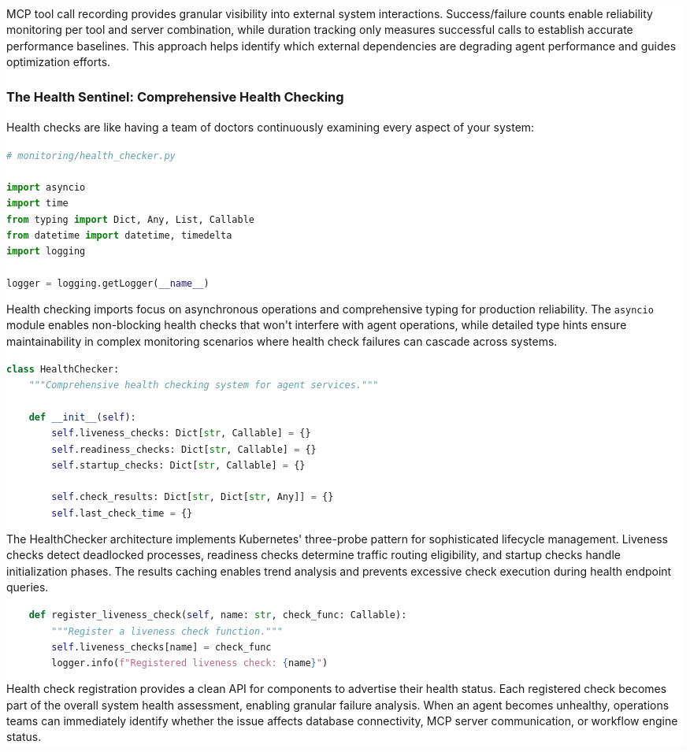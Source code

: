MCP tool call recording provides granular visibility into external system interactions. Success/failure counts enable reliability monitoring per tool and server combination, while duration tracking only measures successful calls to establish accurate performance baselines. This approach helps identify which external dependencies are degrading agent performance and guides optimization efforts.

### The Health Sentinel: Comprehensive Health Checking

Health checks are like having a team of doctors continuously examining every aspect of your system:

```python
# monitoring/health_checker.py

import asyncio
import time
from typing import Dict, Any, List, Callable
from datetime import datetime, timedelta
import logging

logger = logging.getLogger(__name__)
```

Health checking imports focus on asynchronous operations and comprehensive typing for production reliability. The `asyncio` module enables non-blocking health checks that won't interfere with agent operations, while detailed type hints ensure maintainability in complex monitoring scenarios where health check failures can cascade across systems.

```python
class HealthChecker:
    """Comprehensive health checking system for agent services."""
    
    def __init__(self):
        self.liveness_checks: Dict[str, Callable] = {}
        self.readiness_checks: Dict[str, Callable] = {}
        self.startup_checks: Dict[str, Callable] = {}
        
        self.check_results: Dict[str, Dict[str, Any]] = {}
        self.last_check_time = {}
```

The HealthChecker architecture implements Kubernetes' three-probe pattern for sophisticated lifecycle management. Liveness checks detect deadlocked processes, readiness checks determine traffic routing eligibility, and startup checks handle initialization phases. The results caching enables trend analysis and prevents excessive check execution during health endpoint queries.

```python
    def register_liveness_check(self, name: str, check_func: Callable):
        """Register a liveness check function."""
        self.liveness_checks[name] = check_func
        logger.info(f"Registered liveness check: {name}")
```

Health check registration provides a clean API for components to advertise their health status. Each registered check becomes part of the overall system health assessment, enabling granular failure analysis. When an agent becomes unhealthy, operations teams can immediately identify whether the issue affects database connectivity, MCP server communication, or workflow engine status.
